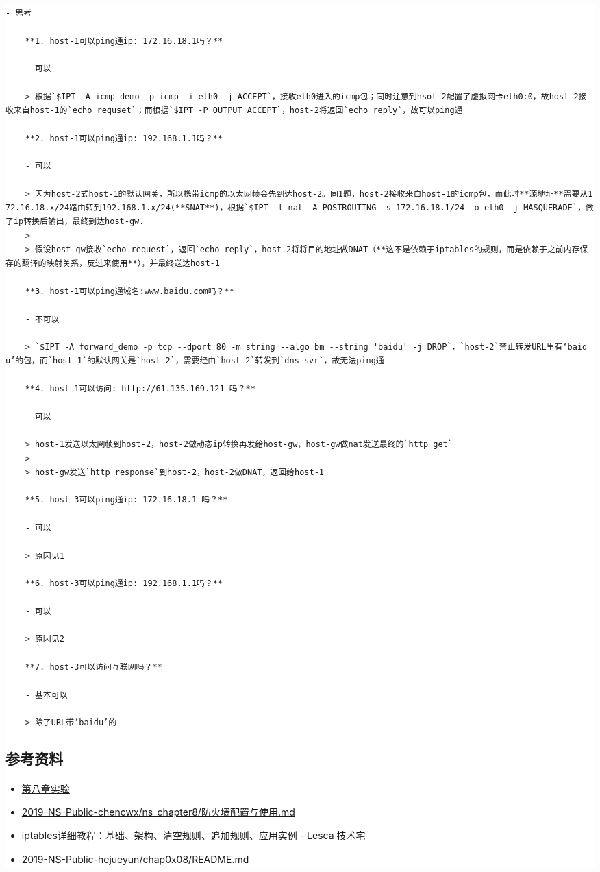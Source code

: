     - 思考

        **1. host-1可以ping通ip: 172.16.18.1吗？**

        - 可以

        > 根据`$IPT -A icmp_demo -p icmp -i eth0 -j ACCEPT`，接收eth0进入的icmp包；同时注意到hsot-2配置了虚拟网卡eth0:0，故host-2接收来自host-1的`echo requset`；而根据`$IPT -P OUTPUT ACCEPT`，host-2将返回`echo reply`，故可以ping通

        **2. host-1可以ping通ip: 192.168.1.1吗？**

        - 可以

        > 因为host-2式host-1的默认网关，所以携带icmp的以太网帧会先到达host-2。同1题，host-2接收来自host-1的icmp包，而此时**源地址**需要从172.16.18.x/24路由转到192.168.1.x/24(**SNAT**)，根据`$IPT -t nat -A POSTROUTING -s 172.16.18.1/24 -o eth0 -j MASQUERADE`，做了ip转换后输出，最终到达host-gw.
        >
        > 假设host-gw接收`echo request`，返回`echo reply`，host-2将将目的地址做DNAT（**这不是依赖于iptables的规则，而是依赖于之前内存保存的翻译的映射关系，反过来使用**），并最终送达host-1

        **3. host-1可以ping通域名:www.baidu.com吗？**

        - 不可以

        > `$IPT -A forward_demo -p tcp --dport 80 -m string --algo bm --string 'baidu' -j DROP`，`host-2`禁止转发URL里有‘baidu’的包，而`host-1`的默认网关是`host-2`，需要经由`host-2`转发到`dns-svr`，故无法ping通

        **4. host-1可以访问: http://61.135.169.121 吗？**

        - 可以

        > host-1发送以太网帧到host-2，host-2做动态ip转换再发给host-gw，host-gw做nat发送最终的`http get`
        >
        > host-gw发送`http response`到host-2，host-2做DNAT，返回给host-1

        **5. host-3可以ping通ip: 172.16.18.1 吗？**

        - 可以

        > 原因见1

        **6. host-3可以ping通ip: 192.168.1.1吗？**

        - 可以

        > 原因见2

        **7. host-3可以访问互联网吗？**

        - 基本可以

        > 除了URL带‘baidu’的


## 参考资料

- [第八章实验](https://c4pr1c3.github.io/cuc-ns/chap0x08/exp.html)

- [2019-NS-Public-chencwx/ns_chapter8/防火墙配置与使用.md](https://github.com/CUCCS/2019-NS-Public-chencwx/blob/ns_chap0x08/ns_chapter8/%E9%98%B2%E7%81%AB%E5%A2%99%E9%85%8D%E7%BD%AE%E4%B8%8E%E4%BD%BF%E7%94%A8.md)

- [iptables详细教程：基础、架构、清空规则、追加规则、应用实例 - Lesca 技术宅](http://lesca.me/archives/iptables-tutorial-structures-configuratios-examples.html)

- [2019-NS-Public-hejueyun/chap0x08/README.md](https://github.com/CUCCS/2019-NS-Public-hejueyun/blob/chap0x08/chap0x08/README.md)